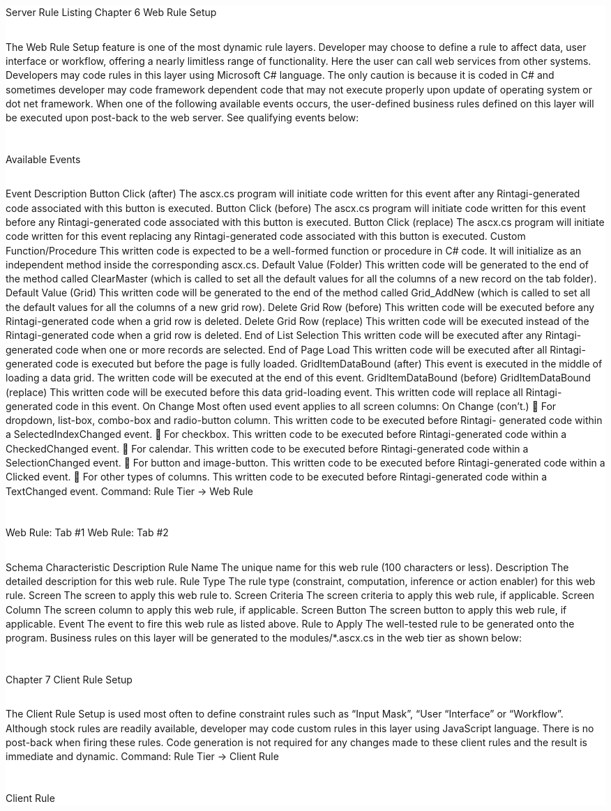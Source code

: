  Server Rule Listing Chapter 6 Web Rule Setup 
##
 The Web Rule Setup feature is one of the most dynamic rule layers. Developer may choose to define a rule to affect data, user interface or workflow, offering a nearly limitless range of functionality. Here the user can call web services from other systems. Developers may code rules in this layer using Microsoft C# language. The only caution is because it is coded in C# and sometimes developer may code framework dependent code that may not execute properly upon update of operating system or dot net framework. When one of the following available events occurs, the user-defined business rules defined on this layer will be executed upon post-back to the web server. See qualifying events below: 
#
 Available Events 
##
 Event Description Button Click (after) The ascx.cs program will initiate code written for this event after any Rintagi-generated code associated with this button is executed. Button Click (before) The ascx.cs program will initiate code written for this event before any Rintagi-generated code associated with this button is executed. Button Click (replace) The ascx.cs program will initiate code written for this event replacing any Rintagi-generated code associated with this button is executed. Custom Function/Procedure This written code is expected to be a well-formed function or procedure in C# code. It will initialize as an independent method inside the corresponding ascx.cs. Default Value (Folder) This written code will be generated to the end of the method called ClearMaster (which is called to set all the default values for all the columns of a new record on the tab folder). Default Value (Grid) This written code will be generated to the end of the method called Grid_AddNew (which is called to set all the default values for all the columns of a new grid row). Delete Grid Row (before) This written code will be executed before any Rintagi-generated code when a grid row is deleted. Delete Grid Row (replace) This written code will be executed instead of the Rintagi-generated code when a grid row is deleted. End of List Selection This written code will be executed after any Rintagi-generated code when one or more records are selected. End of Page Load This written code will be executed after all Rintagi-generated code is executed but before the page is fully loaded. GridItemDataBound (after) This event is executed in the middle of loading a data grid. The written code will be executed at the end of this event. GridItemDataBound (before) GridItemDataBound (replace) This written code will be executed before this data grid-loading event. This written code will replace all Rintagi-generated code in this event. On Change Most often used event applies to all screen columns: On Change (con’t.)  For dropdown, list-box, combo-box and radio-button column. This written code to be executed before Rintagi- generated code within a SelectedIndexChanged event.  For checkbox. This written code to be executed before Rintagi-generated code within a CheckedChanged event.  For calendar. This written code to be executed before Rintagi-generated code within a SelectionChanged event.  For button and image-button. This written code to be executed before Rintagi-generated code within a Clicked event.  For other types of columns. This written code to be executed before Rintagi-generated code within a TextChanged event. Command: Rule Tier -> Web Rule 
#
 Web Rule: Tab #1 Web Rule: Tab #2 
##
 Schema Characteristic Description Rule Name The unique name for this web rule (100 characters or less). Description The detailed description for this web rule. Rule Type The rule type (constraint, computation, inference or action enabler) for this web rule. Screen The screen to apply this web rule to. Screen Criteria The screen criteria to apply this web rule, if applicable. Screen Column The screen column to apply this web rule, if applicable. Screen Button The screen button to apply this web rule, if applicable. Event The event to fire this web rule as listed above. Rule to Apply The well-tested rule to be generated onto the program. Business rules on this layer will be generated to the modules/*.ascx.cs in the web tier as shown below: 
#
 Chapter 7 Client Rule Setup 
##
 The Client Rule Setup is used most often to define constraint rules such as “Input Mask”, “User “Interface” or “Workflow”. Although stock rules are readily available, developer may code custom rules in this layer using JavaScript language. There is no post-back when firing these rules. Code generation is not required for any changes made to these client rules and the result is immediate and dynamic. Command: Rule Tier -> Client Rule 
#
 Client Rule 
##